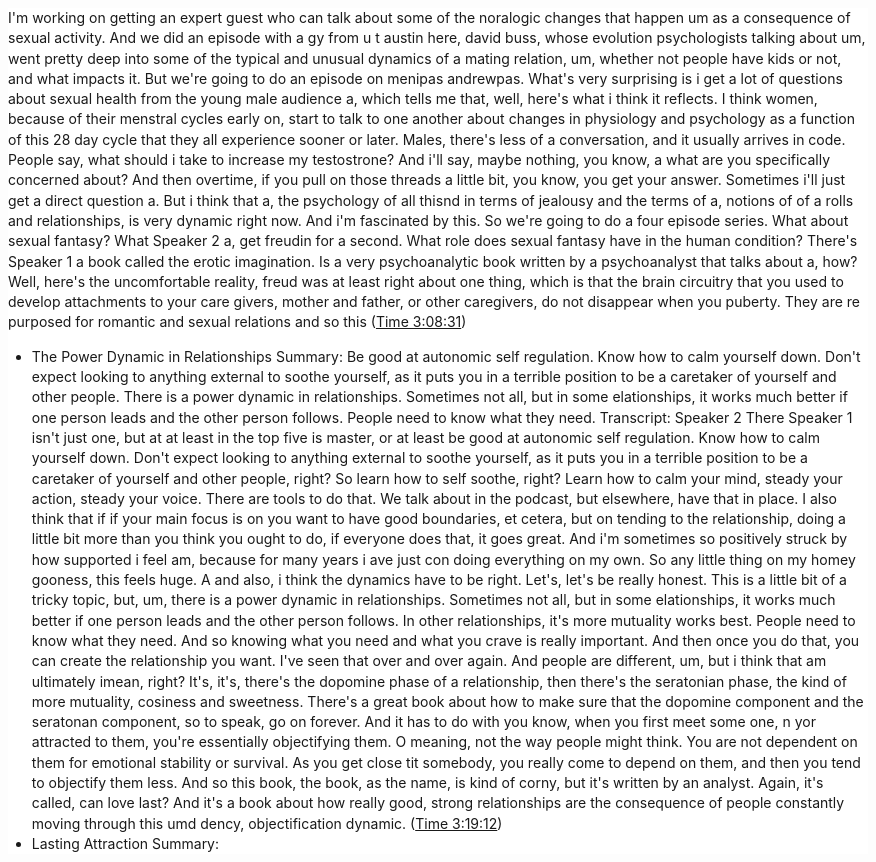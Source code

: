  I'm working on getting an expert guest who can talk about some of the noralogic changes that happen um as a consequence of sexual activity. And we did an episode with a gy from u t austin here, david buss, whose evolution psychologists talking about um, went pretty deep into some of the typical and unusual dynamics of a mating relation, um, whether not people have kids or not, and what impacts it. But we're going to do an episode on menipas andrewpas. What's very surprising is i get a lot of questions about sexual health from the young male audience a, which tells me that, well, here's what i think it reflects. I think women, because of their menstral cycles early on, start to talk to one another about changes in physiology and psychology as a function of this 28 day cycle that they all experience sooner or later. Males, there's less of a conversation, and it usually arrives in code. People say, what should i take to increase my testostrone? And i'll say, maybe nothing, you know, a what are you specifically concerned about? And then overtime, if you pull on those threads a little bit, you know, you get your answer. Sometimes i'll just get a direct question a. But i think that a, the psychology of all thisnd in terms of jealousy and the terms of a, notions of of a rolls and relationships, is very dynamic right now. And i'm fascinated by this. So we're going to do a four episode series. What about sexual fantasy? What
  Speaker 2
  a, get freudin for a second. What role does sexual fantasy have in the human condition? There's
  Speaker 1
  a book called the erotic imagination. Is a very psychoanalytic book written by a psychoanalyst that talks about a, how? Well, here's the uncomfortable reality, freud was at least right about one thing, which is that the brain circuitry that you used to develop attachments to your care givers, mother and father, or other caregivers, do not disappear when you puberty. They are re purposed for romantic and sexual relations and so this ([Time 3:08:31](https://share.snipd.com/snip/1defe03a-06ba-47b5-8496-4d738f05dd5d))
- The Power Dynamic in Relationships
  Summary:
  Be good at autonomic self regulation. Know how to calm yourself down. Don't expect looking to anything external to soothe yourself, as it puts you in a terrible position to be a caretaker of yourself and other people. There is a power dynamic in relationships. Sometimes not all, but in some elationships, it works much better if one person leads and the other person follows. People need to know what they need.
  Transcript:
  Speaker 2
  There
  Speaker 1
  isn't just one, but at at least in the top five is master, or at least be good at autonomic self regulation. Know how to calm yourself down. Don't expect looking to anything external to soothe yourself, as it puts you in a terrible position to be a caretaker of yourself and other people, right? So learn how to self soothe, right? Learn how to calm your mind, steady your action, steady your voice. There are tools to do that. We talk about in the podcast, but elsewhere, have that in place. I also think that if if your main focus is on you want to have good boundaries, et cetera, but on tending to the relationship, doing a little bit more than you think you ought to do, if everyone does that, it goes great. And i'm sometimes so positively struck by how supported i feel am, because for many years i ave just con doing everything on my own. So any little thing on my homey gooness, this feels huge. A and also, i think the dynamics have to be right. Let's, let's be really honest. This is a little bit of a tricky topic, but, um, there is a power dynamic in relationships. Sometimes not all, but in some elationships, it works much better if one person leads and the other person follows. In other relationships, it's more mutuality works best. People need to know what they need. And so knowing what you need and what you crave is really important. And then once you do that, you can create the relationship you want. I've seen that over and over again. And people are different, um, but i think that am ultimately imean, right? It's, it's, there's the dopomine phase of a relationship, then there's the seratonian phase, the kind of more mutuality, cosiness and sweetness. There's a great book about how to make sure that the dopomine component and the seratonan component, so to speak, go on forever. And it has to do with you know, when you first meet some one, n yor attracted to them, you're essentially objectifying them. O meaning, not the way people might think. You are not dependent on them for emotional stability or survival. As you get close tit somebody, you really come to depend on them, and then you tend to objectify them less. And so this book, the book, as the name, is kind of corny, but it's written by an analyst. Again, it's called, can love last? And it's a book about how really good, strong relationships are the consequence of people constantly moving through this umd dency, objectification dynamic. ([Time 3:19:12](https://share.snipd.com/snip/05c8fc2d-bfb8-404e-94fc-f4ed613bb041))
- Lasting Attraction
  Summary: